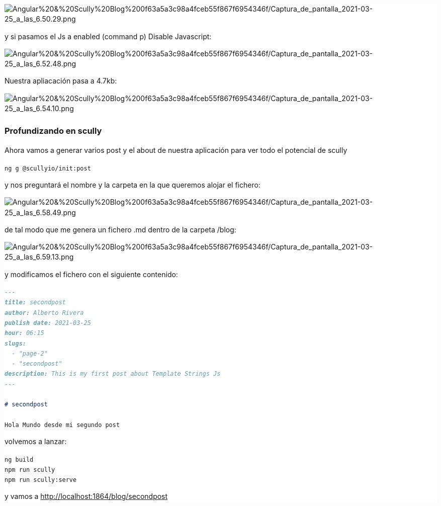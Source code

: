 ![Angular%20&%20Scully%20Blog%200f63a5a3c98a4fceb55f867f6954346f/Captura_de_pantalla_2021-03-25_a_las_6.50.29.png](Angular%20&%20Scully%20Blog%200f63a5a3c98a4fceb55f867f6954346f/Captura_de_pantalla_2021-03-25_a_las_6.50.29.png)

y si pasamos el Js a enabled (command p) Disable Javascript:

![Angular%20&%20Scully%20Blog%200f63a5a3c98a4fceb55f867f6954346f/Captura_de_pantalla_2021-03-25_a_las_6.52.48.png](Angular%20&%20Scully%20Blog%200f63a5a3c98a4fceb55f867f6954346f/Captura_de_pantalla_2021-03-25_a_las_6.52.48.png)

Nuestra apliacación pasa a 4.7kb:

![Angular%20&%20Scully%20Blog%200f63a5a3c98a4fceb55f867f6954346f/Captura_de_pantalla_2021-03-25_a_las_6.54.10.png](Angular%20&%20Scully%20Blog%200f63a5a3c98a4fceb55f867f6954346f/Captura_de_pantalla_2021-03-25_a_las_6.54.10.png)

### Profundizando en scully

Ahora vamos a generar varios post y el about de nuestra aplicación para ver todo el potencial de scully

```bash
ng g @scullyio/init:post
```

y nos preguntará el nombre y la carpeta en la que queremos alojar el fichero:

![Angular%20&%20Scully%20Blog%200f63a5a3c98a4fceb55f867f6954346f/Captura_de_pantalla_2021-03-25_a_las_6.58.49.png](Angular%20&%20Scully%20Blog%200f63a5a3c98a4fceb55f867f6954346f/Captura_de_pantalla_2021-03-25_a_las_6.58.49.png)

de tal modo que me genera un fichero .md dentro de la carpeta /blog:

![Angular%20&%20Scully%20Blog%200f63a5a3c98a4fceb55f867f6954346f/Captura_de_pantalla_2021-03-25_a_las_6.59.13.png](Angular%20&%20Scully%20Blog%200f63a5a3c98a4fceb55f867f6954346f/Captura_de_pantalla_2021-03-25_a_las_6.59.13.png)

y modificamos el fichero con el siguiente contenido:

```markdown
---
title: secondpost
author: Alberto Rivera
publish date: 2021-03-25
hour: 06:15
slugs:
  - "page-2"
  - "secondpost"
description: This is my first post about Template Strings Js
---

# secondpost

Hola Mundo desde mi segundo post
```

volvemos a lanzar:

```bash
ng build
npm run scully
npm run scully:serve
```

y vamos a [http://localhost:1864/blog/secondpost](http://localhost:1864/blog/secondpost)
